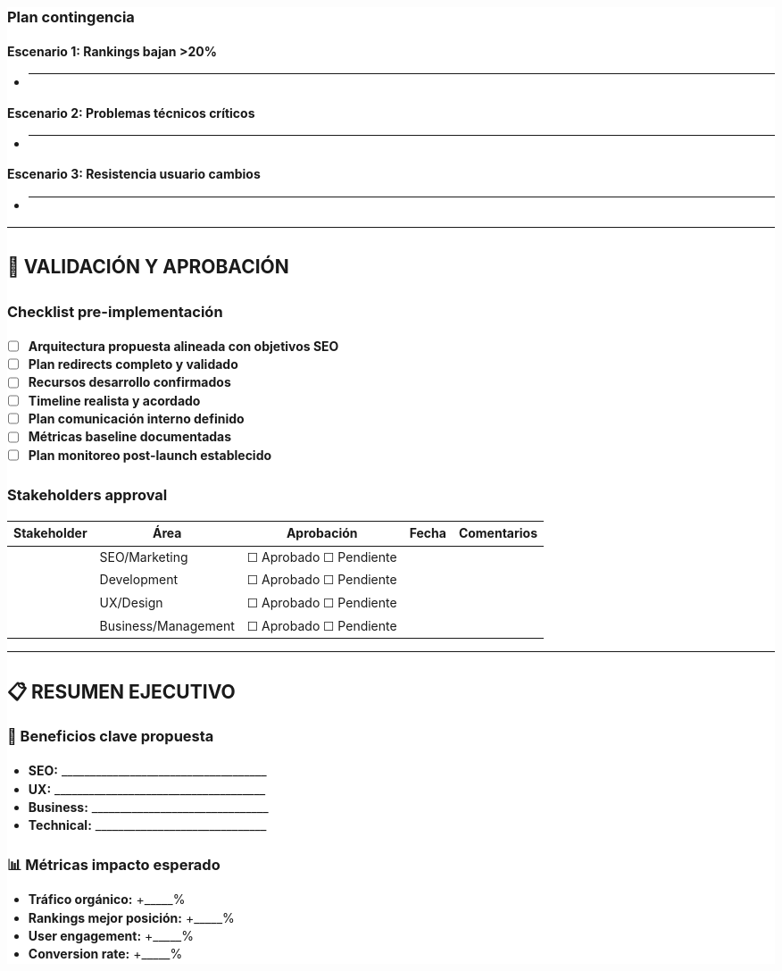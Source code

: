 ### Plan contingencia
**Escenario 1: Rankings bajan >20%**
- _____________________________________________

**Escenario 2: Problemas técnicos críticos**
- _____________________________________________

**Escenario 3: Resistencia usuario cambios**
- _____________________________________________

---

## 🎯 VALIDACIÓN Y APROBACIÓN

### Checklist pre-implementación
- [ ] **Arquitectura propuesta alineada con objetivos SEO**
- [ ] **Plan redirects completo y validado**
- [ ] **Recursos desarrollo confirmados**
- [ ] **Timeline realista y acordado**
- [ ] **Plan comunicación interno definido**
- [ ] **Métricas baseline documentadas**
- [ ] **Plan monitoreo post-launch establecido**

### Stakeholders approval
| Stakeholder | Área | Aprobación | Fecha | Comentarios |
|-------------|------|-----------|-------|-------------|
| | SEO/Marketing | ☐ Aprobado ☐ Pendiente | | |
| | Development | ☐ Aprobado ☐ Pendiente | | |
| | UX/Design | ☐ Aprobado ☐ Pendiente | | |
| | Business/Management | ☐ Aprobado ☐ Pendiente | | |

---

## 📋 RESUMEN EJECUTIVO

### 🎯 Beneficios clave propuesta
- **SEO:** ____________________________________
- **UX:** _____________________________________
- **Business:** _______________________________
- **Technical:** ______________________________

### 📊 Métricas impacto esperado
- **Tráfico orgánico:** +_____%
- **Rankings mejor posición:** +_____%
- **User engagement:** +_____%
- **Conversion rate:** +_____%
